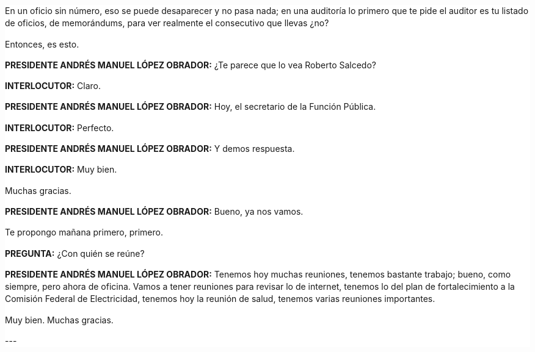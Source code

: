 En un oficio sin número, eso se puede desaparecer y no pasa nada; en una
auditoría lo primero que te pide el auditor es tu listado de oficios, de
memorándums, para ver realmente el consecutivo que llevas ¿no?

Entonces, es esto.

**PRESIDENTE ANDRÉS MANUEL LÓPEZ OBRADOR:** ¿Te parece que lo vea Roberto
Salcedo?

**INTERLOCUTOR:** Claro.

**PRESIDENTE ANDRÉS MANUEL LÓPEZ OBRADOR:** Hoy, el secretario de la Función
Pública.

**INTERLOCUTOR:** Perfecto.

**PRESIDENTE ANDRÉS MANUEL LÓPEZ OBRADOR:** Y demos respuesta.

**INTERLOCUTOR:** Muy bien.

Muchas gracias.

**PRESIDENTE ANDRÉS MANUEL LÓPEZ OBRADOR:** Bueno, ya nos vamos.

Te propongo mañana primero, primero.

**PREGUNTA:** ¿Con quién se reúne?

**PRESIDENTE ANDRÉS MANUEL LÓPEZ OBRADOR:** Tenemos hoy muchas reuniones,
tenemos bastante trabajo; bueno, como siempre, pero ahora de oficina. Vamos a
tener reuniones para revisar lo de internet, tenemos lo del plan de
fortalecimiento a la Comisión Federal de Electricidad, tenemos hoy la reunión
de salud, tenemos varias reuniones importantes.

Muy bien. Muchas gracias.

\---

